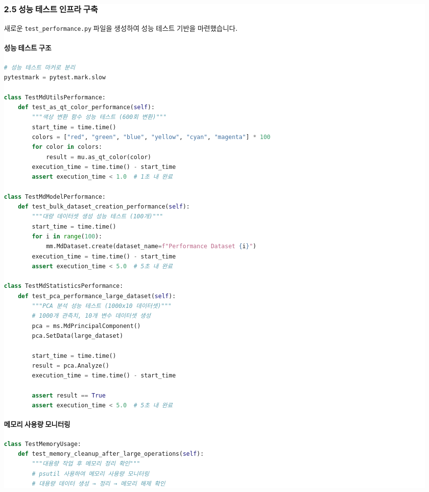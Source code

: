 ### 2.5 성능 테스트 인프라 구축

새로운 `test_performance.py` 파일을 생성하여 성능 테스트 기반을 마련했습니다.

#### 성능 테스트 구조
```python
# 성능 테스트 마커로 분리
pytestmark = pytest.mark.slow

class TestMdUtilsPerformance:
    def test_as_qt_color_performance(self):
        """색상 변환 함수 성능 테스트 (600회 변환)"""
        start_time = time.time()
        colors = ["red", "green", "blue", "yellow", "cyan", "magenta"] * 100
        for color in colors:
            result = mu.as_qt_color(color)
        execution_time = time.time() - start_time
        assert execution_time < 1.0  # 1초 내 완료

class TestMdModelPerformance:
    def test_bulk_dataset_creation_performance(self):
        """대량 데이터셋 생성 성능 테스트 (100개)"""
        start_time = time.time()
        for i in range(100):
            mm.MdDataset.create(dataset_name=f"Performance Dataset {i}")
        execution_time = time.time() - start_time
        assert execution_time < 5.0  # 5초 내 완료

class TestMdStatisticsPerformance:
    def test_pca_performance_large_dataset(self):
        """PCA 분석 성능 테스트 (1000x10 데이터셋)"""
        # 1000개 관측치, 10개 변수 데이터셋 생성
        pca = ms.MdPrincipalComponent()
        pca.SetData(large_dataset)
        
        start_time = time.time()
        result = pca.Analyze()
        execution_time = time.time() - start_time
        
        assert result == True
        assert execution_time < 5.0  # 5초 내 완료
```

#### 메모리 사용량 모니터링
```python
class TestMemoryUsage:
    def test_memory_cleanup_after_large_operations(self):
        """대용량 작업 후 메모리 정리 확인"""
        # psutil 사용하여 메모리 사용량 모니터링
        # 대용량 데이터 생성 → 정리 → 메모리 해제 확인
```
